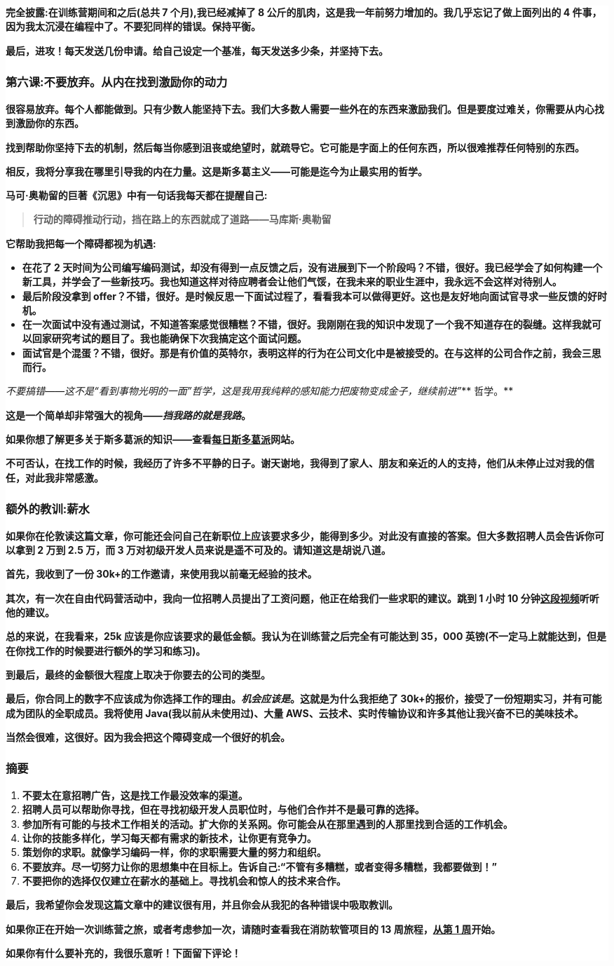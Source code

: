 **完全披露:在训练营期间和之后(总共 7 个月),我已经减掉了 8 公斤的肌肉，这是我一年前努力增加的。我几乎忘记了做上面列出的 4 件事，因为我太沉浸在编程中了。不要犯同样的错误。保持平衡。**

**最后，进攻！每天发送几份申请。给自己设定一个基准，每天发送多少条，并坚持下去。**

### **第六课:不要放弃。从内在找到激励你的动力**

**很容易放弃。每个人都能做到。只有少数人能坚持下去。我们大多数人需要一些外在的东西来激励我们。但是要度过难关，你需要从内心找到激励你的东西。**

**找到帮助你坚持下去的机制，然后每当你感到沮丧或绝望时，就疏导它。它可能是字面上的任何东西，所以很难推荐任何特别的东西。**

**相反，我将分享我在哪里引导我的内在力量。这是斯多葛主义——可能是迄今为止最实用的哲学。**

**马可·奥勒留的巨著《沉思》中有一句话我每天都在提醒自己:**

> **行动的障碍推动行动，挡在路上的东西就成了道路——马库斯·奥勒留**

**它帮助我把每一个障碍都视为机遇:**

*   **在花了 2 天时间为公司编写编码测试，却没有得到一点反馈之后，没有进展到下一个阶段吗？不错，很好。我已经学会了如何构建一个新工具，并学会了一些新技巧。我也知道这样对待应聘者会让他们气馁，在我未来的职业生涯中，我永远不会这样对待别人。**
*   **最后阶段没拿到 offer？不错，很好。是时候反思一下面试过程了，看看我本可以做得更好。这也是友好地向面试官寻求一些反馈的好时机。**
*   **在一次面试中没有通过测试，不知道答案感觉很糟糕？不错，很好。我刚刚在我的知识中发现了一个我不知道存在的裂缝。这样我就可以回家研究考试的题目了。我也能确保下次我搞定这个面试问题。**
*   **面试官是个混蛋？不错，很好。那是有价值的英特尔，表明这样的行为在公司文化中是被接受的。在与这样的公司合作之前，我会三思而行。**

**不要搞错——这不是*“看到事物光明的一面”*哲学，这是***我用我纯粹的感知能力把废物变成金子，继续前进”*** 哲学。**

**这是一个简单却非常强大的视角——*挡我路的就是我路*。**

**如果你想了解更多关于斯多葛派的知识——查看[每日斯多葛派](http://dailystoic.com/)网站。**

**不可否认，在找工作的时候，我经历了许多不平静的日子。谢天谢地，我得到了家人、朋友和亲近的人的支持，他们从未停止过对我的信任，对此我非常感激。**

### **额外的教训:薪水**

**如果你在伦敦读这篇文章，你可能还会问自己在新职位上应该要求多少，能得到多少。对此没有直接的答案。但大多数招聘人员会告诉你可以拿到 2 万到 2.5 万，而 3 万对初级开发人员来说是遥不可及的。请知道这是胡说八道。**

**首先，我收到了一份 30k+的工作邀请，来使用我以前毫无经验的技术。**

**其次，有一次在自由代码营活动中，我向一位招聘人员提出了工资问题，他正在给我们一些求职的建议。跳到 1 小时 10 分钟[这段视频](https://skillsmatter.com/skillscasts/8913-free-code-camp-meetup)听听他的建议。**

**总的来说，在我看来，25k 应该是你应该要求的最低金额。我认为在训练营之后完全有可能达到 35，000 英镑(不一定马上就能达到，但是在你找工作的时候要进行额外的学习和练习)。**

**到最后，最终的金额很大程度上取决于你要去的公司的类型。**

**最后，你合同上的数字不应该成为你选择工作的理由。*机会应该是*。这就是为什么我拒绝了 30k+的报价，接受了一份短期实习，并有可能成为团队的全职成员。我将使用 Java(我以前从未使用过)、大量 AWS、云技术、实时传输协议和许多其他让我兴奋不已的美味技术。**

**当然会很难，这很好。因为我会把这个障碍变成一个很好的机会。**

### **摘要**

1.  **不要太在意招聘广告，这是找工作最没效率的渠道。**
2.  **招聘人员可以帮助你寻找，但在寻找初级开发人员职位时，与他们合作并不是最可靠的选择。**
3.  **参加所有可能的与技术工作相关的活动。扩大你的关系网。你可能会从在那里遇到的人那里找到合适的工作机会。**
4.  **让你的技能多样化，学习每天都有需求的新技术，让你更有竞争力。**
5.  **策划你的求职。就像学习编码一样，你的求职需要大量的努力和组织。**
6.  **不要放弃。尽一切努力让你的思想集中在目标上。告诉自己:“不管有多糟糕，或者变得多糟糕，我都要做到！”**
7.  **不要把你的选择仅仅建立在薪水的基础上。寻找机会和惊人的技术来合作。**

**最后，我希望你会发现这篇文章中的建议很有用，并且你会从我犯的各种错误中吸取教训。**

**如果你正在开始一次训练营之旅，或者考虑参加一次，请随时查看我在消防软管项目的 13 周旅程，[从第 1 周](https://aleksgorbenko.com/firehose-project-week-1/)开始。**

**如果你有什么要补充的，我很乐意听！下面留下评论！**